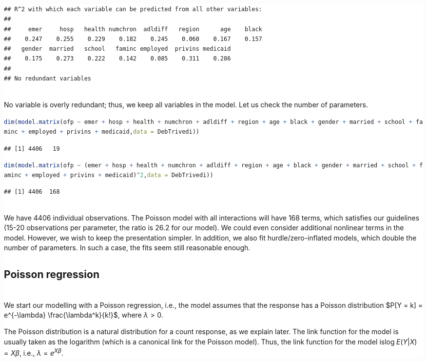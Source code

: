     ## R^2 with which each variable can be predicted from all other variables:
    ## 
    ##     emer     hosp   health numchron  adldiff   region      age    black 
    ##    0.247    0.255    0.229    0.182    0.245    0.060    0.167    0.157 
    ##   gender  married   school   faminc employed  privins medicaid 
    ##    0.175    0.273    0.222    0.142    0.085    0.311    0.286 
    ## 
    ## No redundant variables

<br/> No variable is overly redundant; thus, we keep all variables in
the model. Let us check the number of parameters. <br/>

``` r
dim(model.matrix(ofp ~ emer + hosp + health + numchron + adldiff + region + age + black + gender + married + school + faminc + employed + privins + medicaid,data = DebTrivedi))
```

    ## [1] 4406   19

``` r
dim(model.matrix(ofp ~ (emer + hosp + health + numchron + adldiff + region + age + black + gender + married + school + faminc + employed + privins + medicaid)^2,data = DebTrivedi))
```

    ## [1] 4406  168

<br/> We have 4406 individual observations. The Poisson model with all
interactions will have 168 terms, which satisfies our guidelines (15-20
observations per parameter, the ratio is 26.2 for our model). We could
even consider additional nonlinear terms in the model. However, we wish
to keep the presentation simpler. In addition, we also fit
hurdle/zero-inflated models, which double the number of parameters. In
such a case, the fits seem still reasonable enough. <br/>

## Poisson regression

<br/> We start our modelling with a Poisson regression, i.e., the model
assumes that the response has a Poisson distribution
$P[Y = k] = e^{-\lambda} \frac{\lambda^k}{k!}$, where $\lambda>0$.

The Poisson distribution is a natural distribution for a count response,
as we explain later. The link function for the model is usually taken as
the logarithm (which is a canonical link for the Poisson model). Thus,
the link function for the model is$\mathrm{log} \; E(Y|X) = X\beta$,
i.e., $\lambda = e^{X\beta}$.
